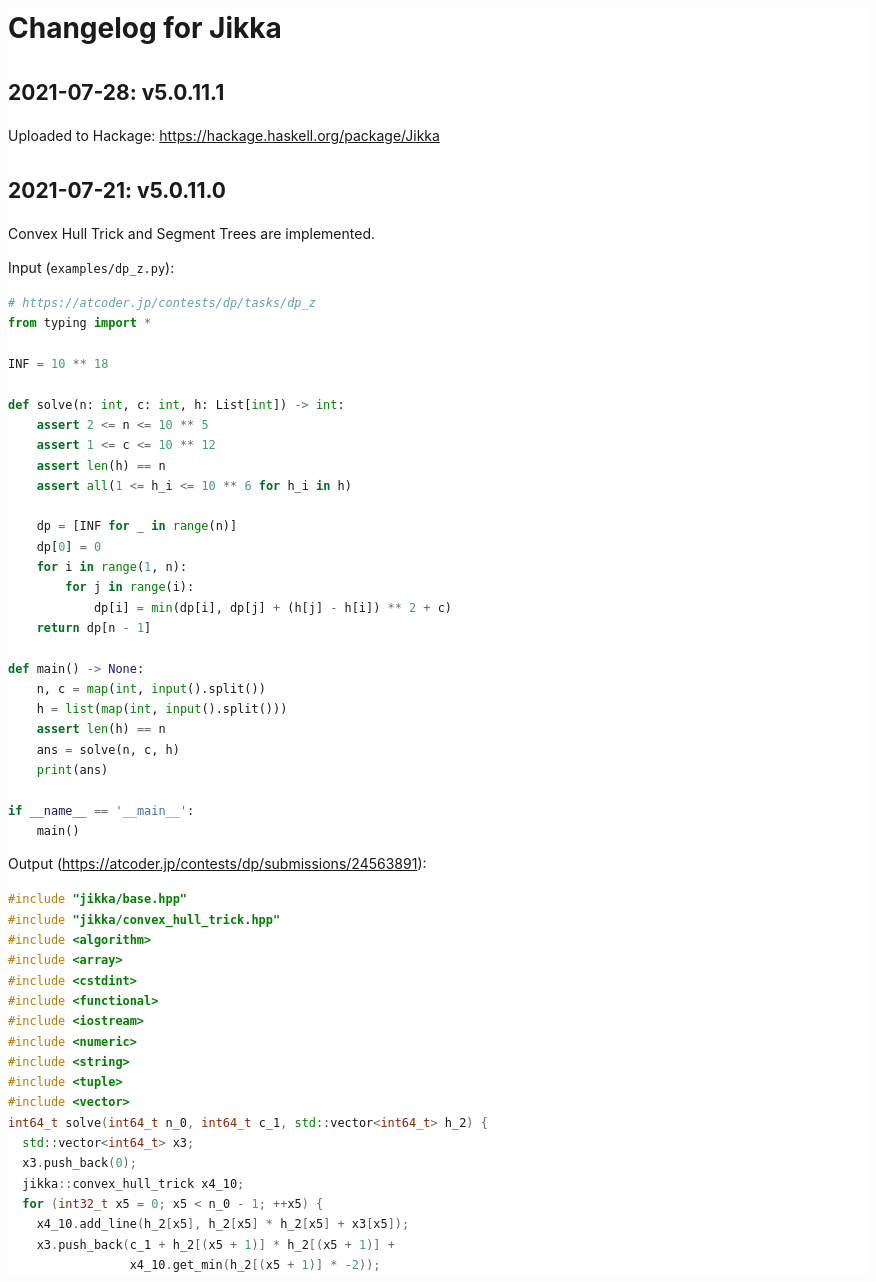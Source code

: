 # Changelog for Jikka

## 2021-07-28: v5.0.11.1

Uploaded to Hackage: <https://hackage.haskell.org/package/Jikka>

## 2021-07-21: v5.0.11.0

Convex Hull Trick and Segment Trees are implemented.

Input (`examples/dp_z.py`):

```python
# https://atcoder.jp/contests/dp/tasks/dp_z
from typing import *

INF = 10 ** 18

def solve(n: int, c: int, h: List[int]) -> int:
    assert 2 <= n <= 10 ** 5
    assert 1 <= c <= 10 ** 12
    assert len(h) == n
    assert all(1 <= h_i <= 10 ** 6 for h_i in h)

    dp = [INF for _ in range(n)]
    dp[0] = 0
    for i in range(1, n):
        for j in range(i):
            dp[i] = min(dp[i], dp[j] + (h[j] - h[i]) ** 2 + c)
    return dp[n - 1]

def main() -> None:
    n, c = map(int, input().split())
    h = list(map(int, input().split()))
    assert len(h) == n
    ans = solve(n, c, h)
    print(ans)

if __name__ == '__main__':
    main()
```

Output (<https://atcoder.jp/contests/dp/submissions/24563891>):

```c++
#include "jikka/base.hpp"
#include "jikka/convex_hull_trick.hpp"
#include <algorithm>
#include <array>
#include <cstdint>
#include <functional>
#include <iostream>
#include <numeric>
#include <string>
#include <tuple>
#include <vector>
int64_t solve(int64_t n_0, int64_t c_1, std::vector<int64_t> h_2) {
  std::vector<int64_t> x3;
  x3.push_back(0);
  jikka::convex_hull_trick x4_10;
  for (int32_t x5 = 0; x5 < n_0 - 1; ++x5) {
    x4_10.add_line(h_2[x5], h_2[x5] * h_2[x5] + x3[x5]);
    x3.push_back(c_1 + h_2[(x5 + 1)] * h_2[(x5 + 1)] +
                 x4_10.get_min(h_2[(x5 + 1)] * -2));
```